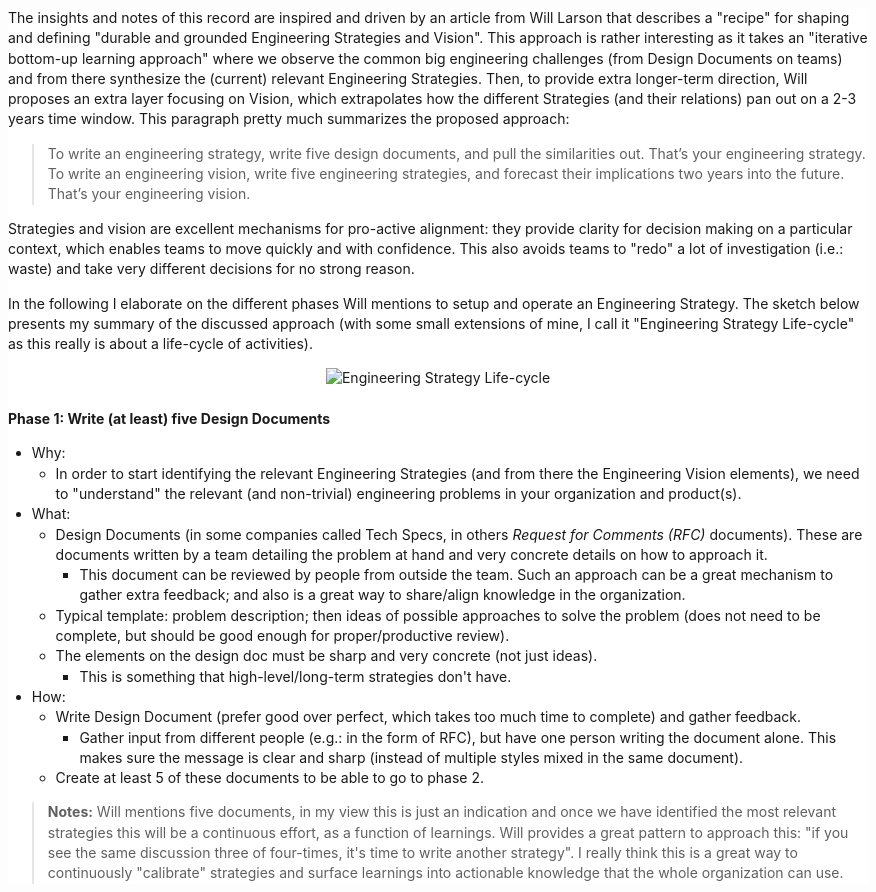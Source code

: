 The insights and notes of this record are inspired and driven by an article from Will Larson that describes a "recipe" for shaping and defining "durable and grounded Engineering Strategies and Vision". This approach is rather interesting as it takes an "iterative bottom-up learning approach" where we observe the common big engineering challenges (from Design Documents on teams) and from there synthesize the (current) relevant Engineering Strategies. Then, to provide extra longer-term direction, Will proposes an extra layer focusing on Vision, which extrapolates how the different Strategies (and their relations) pan out on a 2-3 years time window. This paragraph pretty much summarizes the proposed approach:

> To write an engineering strategy, write five design documents, and pull the similarities out. That’s your engineering strategy. To write an engineering vision, write five engineering strategies, and forecast their implications two years into the future. That’s your engineering vision.

Strategies and vision are excellent mechanisms for pro-active alignment: they provide clarity for decision making on a particular context, which enables teams to move quickly and with confidence. This also avoids teams to "redo" a lot of investigation (i.e.: waste) and take very different decisions for no strong reason.

In the following I elaborate on the different phases Will mentions to setup and operate an Engineering Strategy. The sketch below presents my summary of the discussed approach (with some small extensions of mine, I call it "Engineering Strategy Life-cycle" as this really is about a life-cycle of activities).

<div align="center"><img src="/assets/engineering-strategy.png" alt="Engineering Strategy Life-cycle" width="750"/></div><br

**Phase 1: Write (at least) five Design Documents**

- Why:
  - In order to start identifying the relevant Engineering Strategies (and from there the Engineering Vision elements), we need to "understand" the relevant (and non-trivial) engineering problems in your organization and product(s).
- What:
  - Design Documents (in some companies called Tech Specs, in others *Request for Comments (RFC)* documents). These are documents written by a team detailing the problem at hand and very concrete details on how to approach it.
    - This document can be reviewed by people from outside the team. Such an approach can be a great mechanism to gather extra feedback; and also is a great way to share/align knowledge in the organization.
  - Typical template: problem description; then ideas of possible approaches to solve the problem (does not need to be complete, but should be good enough for proper/productive review).
  - The elements on the design doc must be sharp and very concrete (not just ideas).
    - This is something that high-level/long-term strategies don't have.
- How:
  - Write Design Document (prefer good over perfect, which takes too much time to complete) and gather feedback.
    - Gather input from different people (e.g.: in the form of RFC), but have one person writing the document alone. This makes sure the message is clear and sharp (instead of multiple styles mixed in the same document).
  - Create at least 5 of these documents to be able to go to phase 2.

> **Notes:** Will mentions five documents, in my view this is just an indication and once we have identified the most relevant strategies this will be a continuous effort, as a function of learnings. Will provides a great pattern to approach this: "if you see the same discussion three of four-times, it's time to write another strategy". I really think this is a great way to continuously "calibrate" strategies and surface learnings into actionable knowledge that the whole organization can use.
